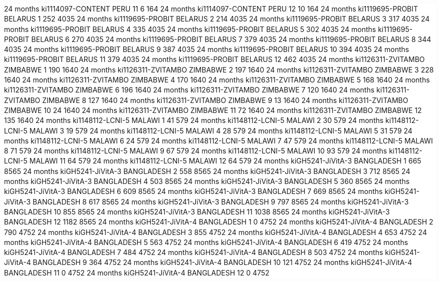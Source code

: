 24 months   ki1114097-CONTENT          PERU                           11              6     164
24 months   ki1114097-CONTENT          PERU                           12             10     164
24 months   ki1119695-PROBIT           BELARUS                        1             252    4035
24 months   ki1119695-PROBIT           BELARUS                        2             214    4035
24 months   ki1119695-PROBIT           BELARUS                        3             317    4035
24 months   ki1119695-PROBIT           BELARUS                        4             335    4035
24 months   ki1119695-PROBIT           BELARUS                        5             302    4035
24 months   ki1119695-PROBIT           BELARUS                        6             270    4035
24 months   ki1119695-PROBIT           BELARUS                        7             379    4035
24 months   ki1119695-PROBIT           BELARUS                        8             344    4035
24 months   ki1119695-PROBIT           BELARUS                        9             387    4035
24 months   ki1119695-PROBIT           BELARUS                        10            394    4035
24 months   ki1119695-PROBIT           BELARUS                        11            379    4035
24 months   ki1119695-PROBIT           BELARUS                        12            462    4035
24 months   ki1126311-ZVITAMBO         ZIMBABWE                       1             190    1640
24 months   ki1126311-ZVITAMBO         ZIMBABWE                       2             197    1640
24 months   ki1126311-ZVITAMBO         ZIMBABWE                       3             228    1640
24 months   ki1126311-ZVITAMBO         ZIMBABWE                       4             170    1640
24 months   ki1126311-ZVITAMBO         ZIMBABWE                       5             168    1640
24 months   ki1126311-ZVITAMBO         ZIMBABWE                       6             196    1640
24 months   ki1126311-ZVITAMBO         ZIMBABWE                       7             120    1640
24 months   ki1126311-ZVITAMBO         ZIMBABWE                       8             127    1640
24 months   ki1126311-ZVITAMBO         ZIMBABWE                       9              13    1640
24 months   ki1126311-ZVITAMBO         ZIMBABWE                       10             24    1640
24 months   ki1126311-ZVITAMBO         ZIMBABWE                       11             72    1640
24 months   ki1126311-ZVITAMBO         ZIMBABWE                       12            135    1640
24 months   ki1148112-LCNI-5           MALAWI                         1              41     579
24 months   ki1148112-LCNI-5           MALAWI                         2              30     579
24 months   ki1148112-LCNI-5           MALAWI                         3              19     579
24 months   ki1148112-LCNI-5           MALAWI                         4              28     579
24 months   ki1148112-LCNI-5           MALAWI                         5              31     579
24 months   ki1148112-LCNI-5           MALAWI                         6              24     579
24 months   ki1148112-LCNI-5           MALAWI                         7              47     579
24 months   ki1148112-LCNI-5           MALAWI                         8              71     579
24 months   ki1148112-LCNI-5           MALAWI                         9              67     579
24 months   ki1148112-LCNI-5           MALAWI                         10             93     579
24 months   ki1148112-LCNI-5           MALAWI                         11             64     579
24 months   ki1148112-LCNI-5           MALAWI                         12             64     579
24 months   kiGH5241-JiVitA-3          BANGLADESH                     1             665    8565
24 months   kiGH5241-JiVitA-3          BANGLADESH                     2             558    8565
24 months   kiGH5241-JiVitA-3          BANGLADESH                     3             712    8565
24 months   kiGH5241-JiVitA-3          BANGLADESH                     4             503    8565
24 months   kiGH5241-JiVitA-3          BANGLADESH                     5             360    8565
24 months   kiGH5241-JiVitA-3          BANGLADESH                     6             609    8565
24 months   kiGH5241-JiVitA-3          BANGLADESH                     7             669    8565
24 months   kiGH5241-JiVitA-3          BANGLADESH                     8             617    8565
24 months   kiGH5241-JiVitA-3          BANGLADESH                     9             797    8565
24 months   kiGH5241-JiVitA-3          BANGLADESH                     10            855    8565
24 months   kiGH5241-JiVitA-3          BANGLADESH                     11           1038    8565
24 months   kiGH5241-JiVitA-3          BANGLADESH                     12           1182    8565
24 months   kiGH5241-JiVitA-4          BANGLADESH                     1               0    4752
24 months   kiGH5241-JiVitA-4          BANGLADESH                     2             790    4752
24 months   kiGH5241-JiVitA-4          BANGLADESH                     3             855    4752
24 months   kiGH5241-JiVitA-4          BANGLADESH                     4             653    4752
24 months   kiGH5241-JiVitA-4          BANGLADESH                     5             563    4752
24 months   kiGH5241-JiVitA-4          BANGLADESH                     6             419    4752
24 months   kiGH5241-JiVitA-4          BANGLADESH                     7             484    4752
24 months   kiGH5241-JiVitA-4          BANGLADESH                     8             503    4752
24 months   kiGH5241-JiVitA-4          BANGLADESH                     9             364    4752
24 months   kiGH5241-JiVitA-4          BANGLADESH                     10            121    4752
24 months   kiGH5241-JiVitA-4          BANGLADESH                     11              0    4752
24 months   kiGH5241-JiVitA-4          BANGLADESH                     12              0    4752
